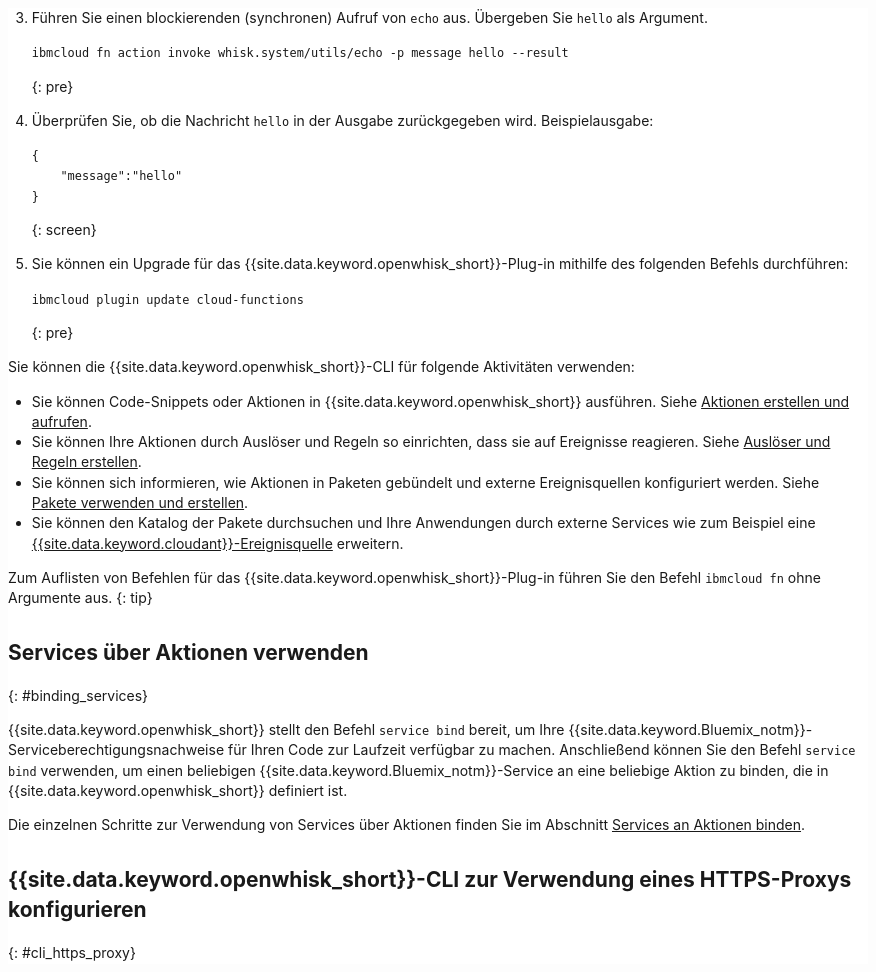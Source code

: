 3. Führen Sie einen blockierenden (synchronen) Aufruf von `echo` aus. Übergeben Sie `hello` als Argument.
    ```
    ibmcloud fn action invoke whisk.system/utils/echo -p message hello --result
    ```
    {: pre}

4. Überprüfen Sie, ob die Nachricht `hello` in der Ausgabe zurückgegeben wird.
    Beispielausgabe:
    ```
    {
        "message":"hello"
    }
    ```
    {: screen}

5. Sie können ein Upgrade für das {{site.data.keyword.openwhisk_short}}-Plug-in mithilfe des folgenden Befehls durchführen:
    ```
    ibmcloud plugin update cloud-functions
    ```
    {: pre}

Sie können die {{site.data.keyword.openwhisk_short}}-CLI für folgende Aktivitäten verwenden:

* Sie können Code-Snippets oder Aktionen in {{site.data.keyword.openwhisk_short}} ausführen. Siehe [Aktionen erstellen und aufrufen](./openwhisk_actions.html).
* Sie können Ihre Aktionen durch Auslöser und Regeln so einrichten, dass sie auf Ereignisse reagieren. Siehe [Auslöser und Regeln erstellen](./openwhisk_triggers_rules.html).
* Sie können sich informieren, wie Aktionen in Paketen gebündelt und externe Ereignisquellen konfiguriert werden. Siehe [Pakete verwenden und erstellen](./openwhisk_packages.html).
* Sie können den Katalog der Pakete durchsuchen und Ihre Anwendungen durch externe Services wie zum Beispiel eine [{{site.data.keyword.cloudant}}-Ereignisquelle](./openwhisk_cloudant.html) erweitern.

Zum Auflisten von Befehlen für das {{site.data.keyword.openwhisk_short}}-Plug-in führen Sie den Befehl `ibmcloud fn` ohne Argumente aus.
{: tip}

## Services über Aktionen verwenden
{: #binding_services}

{{site.data.keyword.openwhisk_short}} stellt den Befehl `service bind` bereit, um Ihre {{site.data.keyword.Bluemix_notm}}-Serviceberechtigungsnachweise für Ihren Code zur Laufzeit verfügbar zu machen. Anschließend können Sie den Befehl `service bind` verwenden, um einen beliebigen {{site.data.keyword.Bluemix_notm}}-Service an eine beliebige Aktion zu binden, die in {{site.data.keyword.openwhisk_short}} definiert ist.

Die einzelnen Schritte zur Verwendung von Services über Aktionen finden Sie im Abschnitt [Services an Aktionen binden](./binding_services.html).

## {{site.data.keyword.openwhisk_short}}-CLI zur Verwendung eines HTTPS-Proxys konfigurieren
{: #cli_https_proxy}
